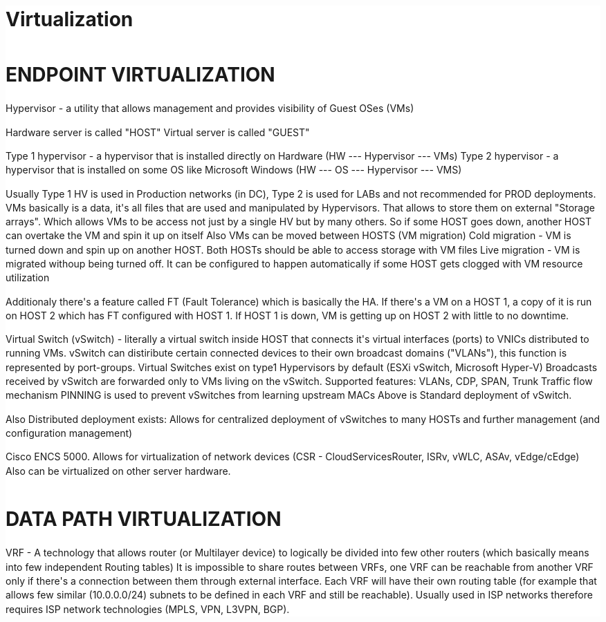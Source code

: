 
#                    Virtualization
#        ENDPOINT VIRTUALIZATION 
Hypervisor - a utility that allows management and provides visibility of Guest OSes (VMs)

Hardware server is called "HOST"
Virtual server is called "GUEST"

Type 1 hypervisor - a hypervisor that is installed directly on Hardware (HW --- Hypervisor --- VMs)
Type 2 hypervisor - a hypervisor that is installed on some OS like Microsoft Windows (HW --- OS --- Hypervisor --- VMS)

Usually Type 1 HV is used in Production networks (in DC), Type 2 is used for LABs and not recommended for PROD deployments.
VMs basically is a data, it's all files that are used and manipulated by Hypervisors. That allows to store them on external "Storage arrays". Which allows VMs to be access not just by a single HV but by many others.
So if some HOST goes down, another HOST can overtake the VM and spin it up on itself
Also VMs can be moved between HOSTS (VM migration)
    Cold migration - VM is turned down and spin up on another HOST. Both HOSTs should be able to access storage with VM files
    Live migration - VM is migrated withoup being turned off. It can be configured to happen automatically if some HOST gets clogged with VM resource utilization
    
Additionaly there's a feature called FT (Fault Tolerance) which is basically the HA.
    If there's a VM on a HOST 1, a copy of it is run on HOST 2 which has FT configured with HOST 1. If HOST 1 is down, VM is getting up on HOST 2 with little to no downtime.

Virtual Switch (vSwitch) - literally a virtual switch inside HOST that connects it's virtual interfaces (ports) to VNICs distributed to running VMs. 
vSwitch can distiribute certain connected devices to their own broadcast domains ("VLANs"), this function is represented by port-groups.
Virtual Switches exist on type1 Hypervisors by default (ESXi vSwitch, Microsoft Hyper-V)
Broadcasts received by vSwitch are forwarded only to VMs living on the vSwitch. 
Supported features: VLANs, CDP, SPAN, Trunk
Traffic flow mechanism PINNING is used to prevent vSwitches from learning upstream MACs
Above is Standard deployment of vSwitch.

Also Distributed deployment exists:
    Allows for centralized deployment of vSwitches to many HOSTs and further management (and configuration management)

Cisco ENCS 5000.
    Allows for virtualization of network devices (CSR - CloudServicesRouter, ISRv, vWLC, ASAv, vEdge/cEdge)
Also can be virtualized on other server hardware.


#        DATA PATH VIRTUALIZATION
VRF - A technology that allows router (or Multilayer device) to logically be divided into few other routers (which basically means into few independent Routing tables)
    It is impossible to share routes between VRFs, one VRF can be reachable from another VRF only if there's a connection between them through external interface.
Each VRF will have their own routing table (for example that allows few similar (10.0.0.0/24) subnets to be defined in each VRF and still be reachable).
Usually used in ISP networks therefore requires ISP network technologies (MPLS, VPN, L3VPN, BGP).
